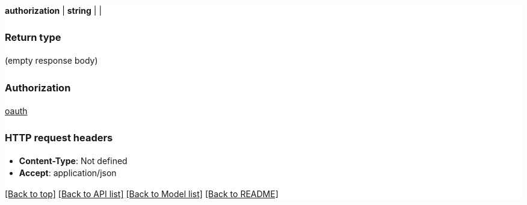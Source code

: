 

 **authorization** | **string** |  | 

### Return type

 (empty response body)

### Authorization

[oauth](../README.md#oauth)

### HTTP request headers

- **Content-Type**: Not defined
- **Accept**: application/json

[[Back to top]](#) [[Back to API list]](../README.md#documentation-for-api-endpoints)
[[Back to Model list]](../README.md#documentation-for-models)
[[Back to README]](../README.md)

